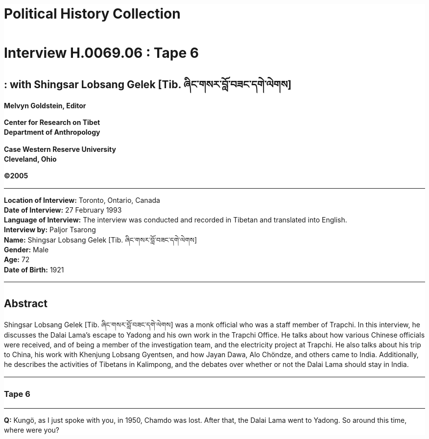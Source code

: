 # Political History Collection  
# Interview H.0069.06 : Tape 6  
##  : with Shingsar Lobsang Gelek [Tib. ཞིང་གསར་བློ་བཟང་དགེ་ལེགས]  
  
**Melvyn Goldstein, Editor**  

**Center for Research on Tibet**  
**Department of Anthropology**  

**Case Western Reserve University**  
**Cleveland, Ohio**  

**©2005**  

---  
**Location of Interview:** Toronto, Ontario, Canada  
**Date of Interview:** 27 February 1993  
**Language of Interview:** The interview was conducted and recorded in Tibetan and translated into English.  
**Interview by:** Paljor Tsarong  
**Name:** Shingsar Lobsang Gelek [Tib. ཞིང་གསར་བློ་བཟང་དགེ་ལེགས]  
**Gender:** Male  
**Age:** 72  
**Date of Birth:** 1921  
  
---  
## Abstract  

 Shingsar Lobsang Gelek [Tib. ཞིང་གསར་བློ་བཟང་དགེ་ལེགས] was a monk official who was a staff member of Trapchi. In this interview, he discusses the Dalai Lama’s escape to Yadong and his own work in the Trapchi Office. He talks about how various Chinese officials were received, and of being a member of the investigation team, and the electricity project at Trapchi. He also talks about his trip to China, his work with Khenjung Lobsang Gyentsen, and how Jayan Dawa, Alo Chöndze, and others came to India. Additionally, he describes the activities of Tibetans in Kalimpong, and the debates over whether or not the Dalai Lama should stay in India.   

---  
### Tape 6  

<audio controls>
<source src="https://tile.loc.gov/storage-services/service/asian/asiantoha/H_0069_06/H_0069_06.mp3" type="audio/mp3">
Your browser does not support the audio element.
</audio>  

---

**Q:**  Kungö, as I just spoke with you, in 1950, Chamdo was lost. After that, the Dalai Lama went to Yadong. So around this time, where were you?   
